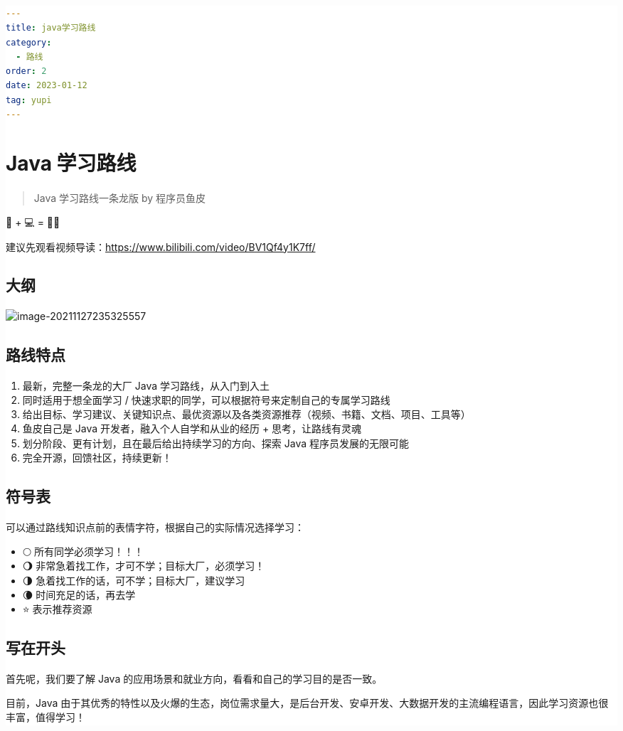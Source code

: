 ```yaml
---
title: java学习路线
category:
  - 路线
order: 2
date: 2023-01-12
tag: yupi
---
```

# Java 学习路线

> Java 学习路线一条龙版 by 程序员鱼皮


💂 + 💻 = 👴🏽

建议先观看视频导读：https://www.bilibili.com/video/BV1Qf4y1K7ff/

## 大纲

![image-20211127235325557](https://qiniuyun.code-nav.cn/img/image-20211127235325557.png)


## 路线特点

1. 最新，完整一条龙的大厂 Java 学习路线，从入门到入土
2. 同时适用于想全面学习 / 快速求职的同学，可以根据符号来定制自己的专属学习路线
3. 给出目标、学习建议、关键知识点、最优资源以及各类资源推荐（视频、书籍、文档、项目、工具等）
4. 鱼皮自己是 Java 开发者，融入个人自学和从业的经历 + 思考，让路线有灵魂
5. 划分阶段、更有计划，且在最后给出持续学习的方向、探索 Java 程序员发展的无限可能
6. 完全开源，回馈社区，持续更新！



## 符号表

可以通过路线知识点前的表情字符，根据自己的实际情况选择学习：

- 🌕 所有同学必须学习！！！
- 🌖 非常急着找工作，才可不学；目标大厂，必须学习！
- 🌗 急着找工作的话，可不学；目标大厂，建议学习
- 🌘 时间充足的话，再去学
- ⭐ 表示推荐资源



## 写在开头

首先呢，我们要了解 Java 的应用场景和就业方向，看看和自己的学习目的是否一致。

目前，Java 由于其优秀的特性以及火爆的生态，岗位需求量大，是后台开发、安卓开发、大数据开发的主流编程语言，因此学习资源也很丰富，值得学习！
